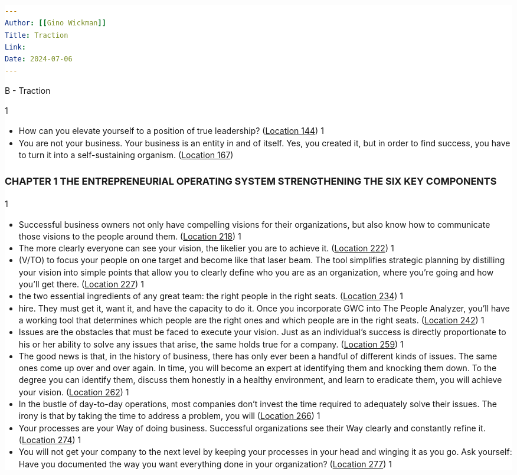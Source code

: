 ```yaml
---
Author: [[Gino Wickman]]
Title: Traction
Link: 
Date: 2024-07-06
---
```

B - Traction

1
- How can you elevate yourself to a position of true leadership? ([Location 144](https://readwise.io/to_kindle?action=open&asin=B007QWLLV2&location=144))
1
- You are not your business. Your business is an entity in and of itself. Yes, you created it, but in order to find success, you have to turn it into a self-sustaining organism. ([Location 167](https://readwise.io/to_kindle?action=open&asin=B007QWLLV2&location=167))
### CHAPTER 1 THE ENTREPRENEURIAL OPERATING SYSTEM STRENGTHENING THE SIX KEY COMPONENTS
1
- Successful business owners not only have compelling visions for their organizations, but also know how to communicate those visions to the people around them. ([Location 218](https://readwise.io/to_kindle?action=open&asin=B007QWLLV2&location=218))
1
- The more clearly everyone can see your vision, the likelier you are to achieve it. ([Location 222](https://readwise.io/to_kindle?action=open&asin=B007QWLLV2&location=222))
1
- (V/TO) to focus your people on one target and become like that laser beam. The tool simplifies strategic planning by distilling your vision into simple points that allow you to clearly define who you are as an organization, where you’re going and how you’ll get there. ([Location 227](https://readwise.io/to_kindle?action=open&asin=B007QWLLV2&location=227))
1
- the two essential ingredients of any great team: the right people in the right seats. ([Location 234](https://readwise.io/to_kindle?action=open&asin=B007QWLLV2&location=234))
1
- hire. They must get it, want it, and have the capacity to do it. Once you incorporate GWC into The People Analyzer, you’ll have a working tool that determines which people are the right ones and which people are in the right seats. ([Location 242](https://readwise.io/to_kindle?action=open&asin=B007QWLLV2&location=242))
1
- Issues are the obstacles that must be faced to execute your vision. Just as an individual’s success is directly proportionate to his or her ability to solve any issues that arise, the same holds true for a company. ([Location 259](https://readwise.io/to_kindle?action=open&asin=B007QWLLV2&location=259))
1
- The good news is that, in the history of business, there has only ever been a handful of different kinds of issues. The same ones come up over and over again. In time, you will become an expert at identifying them and knocking them down. To the degree you can identify them, discuss them honestly in a healthy environment, and learn to eradicate them, you will achieve your vision. ([Location 262](https://readwise.io/to_kindle?action=open&asin=B007QWLLV2&location=262))
1
- In the bustle of day-to-day operations, most companies don’t invest the time required to adequately solve their issues. The irony is that by taking the time to address a problem, you will ([Location 266](https://readwise.io/to_kindle?action=open&asin=B007QWLLV2&location=266))
1
- Your processes are your Way of doing business. Successful organizations see their Way clearly and constantly refine it. ([Location 274](https://readwise.io/to_kindle?action=open&asin=B007QWLLV2&location=274))
1
- You will not get your company to the next level by keeping your processes in your head and winging it as you go. Ask yourself: Have you documented the way you want everything done in your organization? ([Location 277](https://readwise.io/to_kindle?action=open&asin=B007QWLLV2&location=277))
1